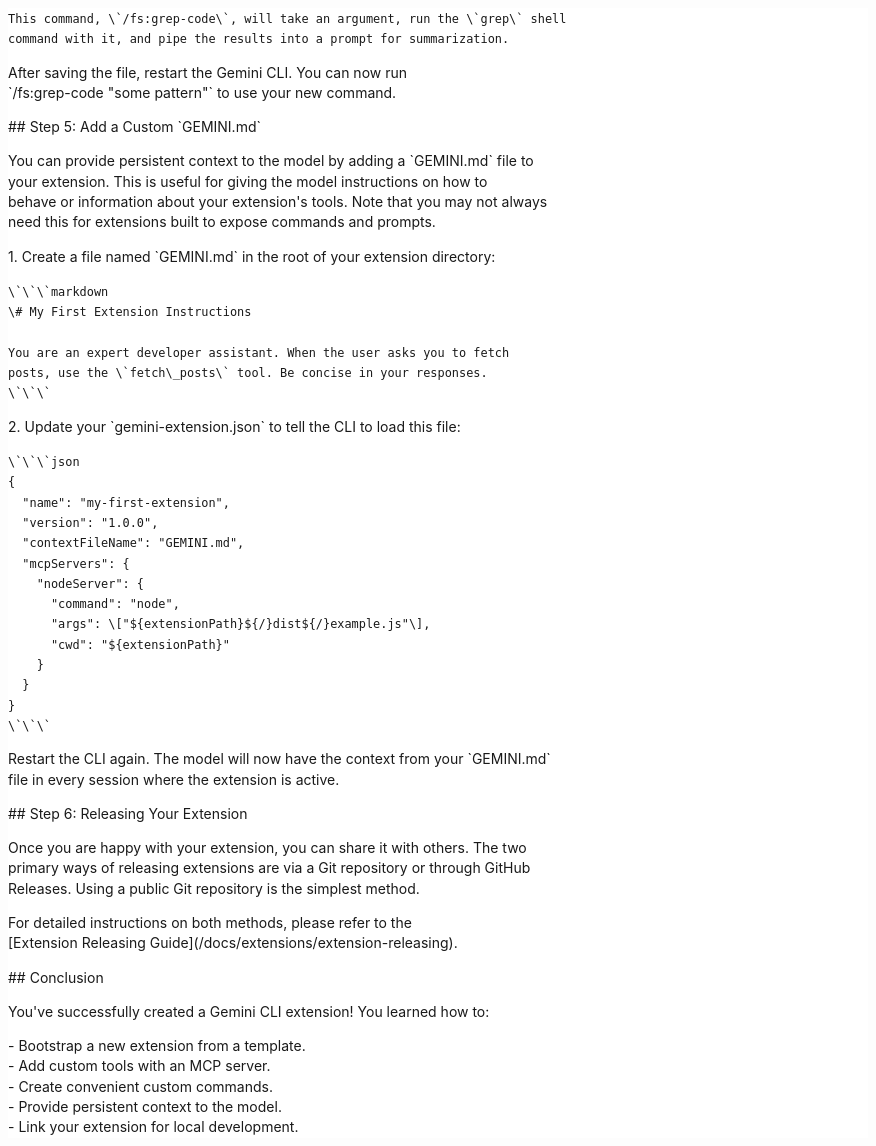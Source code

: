     This command, \`/fs:grep-code\`, will take an argument, run the \`grep\` shell  
    command with it, and pipe the results into a prompt for summarization.

After saving the file, restart the Gemini CLI. You can now run  
\`/fs:grep-code "some pattern"\` to use your new command.

\#\# Step 5: Add a Custom \`GEMINI.md\`

You can provide persistent context to the model by adding a \`GEMINI.md\` file to  
your extension. This is useful for giving the model instructions on how to  
behave or information about your extension's tools. Note that you may not always  
need this for extensions built to expose commands and prompts.

1\.  Create a file named \`GEMINI.md\` in the root of your extension directory:

    \`\`\`markdown  
    \# My First Extension Instructions

    You are an expert developer assistant. When the user asks you to fetch  
    posts, use the \`fetch\_posts\` tool. Be concise in your responses.  
    \`\`\`

2\.  Update your \`gemini-extension.json\` to tell the CLI to load this file:

    \`\`\`json  
    {  
      "name": "my-first-extension",  
      "version": "1.0.0",  
      "contextFileName": "GEMINI.md",  
      "mcpServers": {  
        "nodeServer": {  
          "command": "node",  
          "args": \["${extensionPath}${/}dist${/}example.js"\],  
          "cwd": "${extensionPath}"  
        }  
      }  
    }  
    \`\`\`

Restart the CLI again. The model will now have the context from your \`GEMINI.md\`  
file in every session where the extension is active.

\#\# Step 6: Releasing Your Extension

Once you are happy with your extension, you can share it with others. The two  
primary ways of releasing extensions are via a Git repository or through GitHub  
Releases. Using a public Git repository is the simplest method.

For detailed instructions on both methods, please refer to the  
\[Extension Releasing Guide\](/docs/extensions/extension-releasing).

\#\# Conclusion

You've successfully created a Gemini CLI extension\! You learned how to:

\- Bootstrap a new extension from a template.  
\- Add custom tools with an MCP server.  
\- Create convenient custom commands.  
\- Provide persistent context to the model.  
\- Link your extension for local development.
